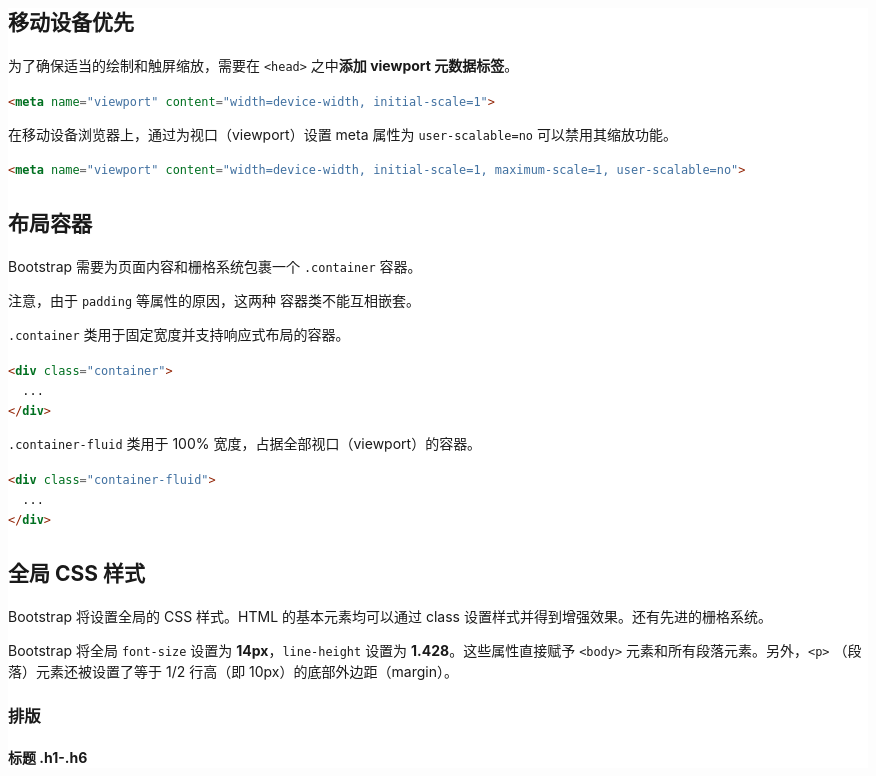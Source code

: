 

## 移动设备优先

为了确保适当的绘制和触屏缩放，需要在 `<head>` 之中**添加 viewport 元数据标签**。

```html
<meta name="viewport" content="width=device-width, initial-scale=1">
```



在移动设备浏览器上，通过为视口（viewport）设置 meta 属性为 `user-scalable=no` 可以禁用其缩放功能。

```html
<meta name="viewport" content="width=device-width, initial-scale=1, maximum-scale=1, user-scalable=no">
```



## 布局容器

Bootstrap 需要为页面内容和栅格系统包裹一个 `.container` 容器。

注意，由于 `padding` 等属性的原因，这两种 容器类不能互相嵌套。



`.container` 类用于固定宽度并支持响应式布局的容器。

```html
<div class="container">
  ...
</div>
```

`.container-fluid` 类用于 100% 宽度，占据全部视口（viewport）的容器。

```html
<div class="container-fluid">
  ...
</div>
```





## 全局 CSS 样式

Bootstrap 将设置全局的 CSS 样式。HTML 的基本元素均可以通过 class 设置样式并得到增强效果。还有先进的栅格系统。

Bootstrap 将全局 `font-size` 设置为 **14px**，`line-height` 设置为 **1.428**。这些属性直接赋予 `<body>` 元素和所有段落元素。另外，`<p>` （段落）元素还被设置了等于 1/2 行高（即 10px）的底部外边距（margin）。





### 排版

#### 标题 .h1-.h6
